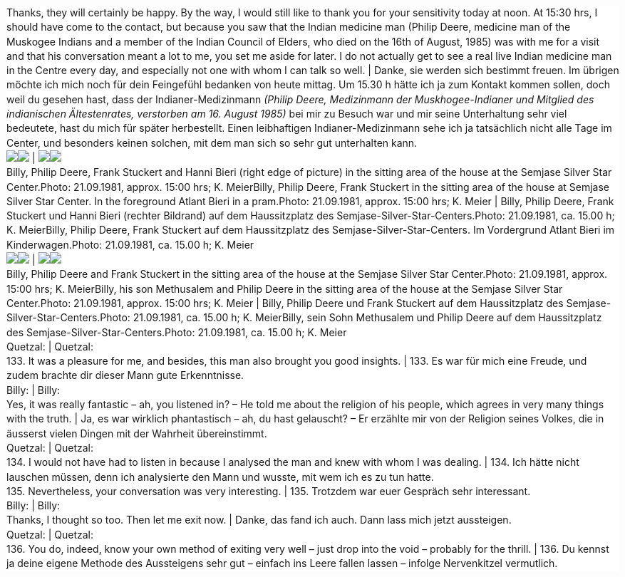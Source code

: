 Thanks, they will certainly be happy. By the way, I would still like to thank you for your sensitivity today at noon. At 15:30 hrs, I should have come to the contact, but because you saw that the Indian medicine man (Philip Deere, medicine man of the Muskogee Indians and a member of the Indian Council of Elders, who died on the 16th of August, 1985) was with me for a visit and that his conversation meant a lot to me, you set me aside for later. I do not actually get to see a real live Indian medicine man in the Centre every day, and especially not one with whom I can talk so well.  | Danke, sie werden sich bestimmt freuen. Im übrigen möchte ich mich noch für dein Feingefühl bedanken von heute mittag. Um 15.30 h hätte ich ja zum Kontakt kommen sollen, doch weil du gesehen hast, dass der Indianer-Medizinmann _(Philip Deere, Medizinmann der Muskhogee-Indianer und Mitglied des indianischen Ältestenrates, verstorben am 16. August 1985)_ bei mir zu Besuch war und mir seine Unterhaltung sehr viel bedeutete, hast du mich für später herbestellt. Einen leibhaftigen Indianer-Medizinmann sehe ich ja tatsächlich nicht alle Tage im Center, und besonders keinen solchen, mit dem man sich so sehr gut unterhalten kann.   
[![](https://www.futureofmankind.co.uk/w/images/8/8d/CR148-Image3.jpg)](https://www.futureofmankind.co.uk/Billy_Meier/<https:/www.futureofmankind.co.uk/w/images/8/8d/CR148-Image3.jpg>)[![](https://www.futureofmankind.co.uk/w/images/f/f7/CR148-Image4.jpg)](https://www.futureofmankind.co.uk/Billy_Meier/<https:/www.futureofmankind.co.uk/w/images/f/f7/CR148-Image4.jpg>) | [![](https://www.futureofmankind.co.uk/w/images/8/8d/CR148-Image3.jpg)](https://www.futureofmankind.co.uk/Billy_Meier/<https:/www.futureofmankind.co.uk/w/images/8/8d/CR148-Image3.jpg>)[![](https://www.futureofmankind.co.uk/w/images/f/f7/CR148-Image4.jpg)](https://www.futureofmankind.co.uk/Billy_Meier/<https:/www.futureofmankind.co.uk/w/images/f/f7/CR148-Image4.jpg>)  
Billy, Philip Deere, Frank Stuckert and Hanni Bieri (right edge of picture) in the sitting area of the house at the Semjase Silver Star Center.Photo: 21.09.1981, approx. 15:00 hrs; K. MeierBilly, Philip Deere, Frank Stuckert in the sitting area of the house at Semjase Silver Star Center. In the foreground Atlant Bieri in a pram.Photo: 21.09.1981, approx. 15:00 hrs; K. Meier | Billy, Philip Deere, Frank Stuckert und Hanni Bieri (rechter Bildrand) auf dem Haussitzplatz des Semjase-Silver-Star-Centers.Photo: 21.09.1981, ca. 15.00 h; K. MeierBilly, Philip Deere, Frank Stuckert auf dem Haussitzplatz des Semjase-Silver-Star-Centers. Im Vordergrund Atlant Bieri im Kinderwagen.Photo: 21.09.1981, ca. 15.00 h; K. Meier  
[![](https://www.futureofmankind.co.uk/w/images/d/d8/CR148-Image5.jpg)](https://www.futureofmankind.co.uk/Billy_Meier/<https:/www.futureofmankind.co.uk/w/images/d/d8/CR148-Image5.jpg>)[![](https://www.futureofmankind.co.uk/w/images/6/6b/CR148-Image6.jpg)](https://www.futureofmankind.co.uk/Billy_Meier/<https:/www.futureofmankind.co.uk/w/images/6/6b/CR148-Image6.jpg>) | [![](https://www.futureofmankind.co.uk/w/images/d/d8/CR148-Image5.jpg)](https://www.futureofmankind.co.uk/Billy_Meier/<https:/www.futureofmankind.co.uk/w/images/d/d8/CR148-Image5.jpg>)[![](https://www.futureofmankind.co.uk/w/images/6/6b/CR148-Image6.jpg)](https://www.futureofmankind.co.uk/Billy_Meier/<https:/www.futureofmankind.co.uk/w/images/6/6b/CR148-Image6.jpg>)  
Billy, Philip Deere and Frank Stuckert in the sitting area of the house at the Semjase Silver Star Center.Photo: 21.09.1981, approx. 15:00 hrs; K. MeierBilly, his son Methusalem and Philip Deere in the sitting area of the house at the Semjase Silver Star Center.Photo: 21.09.1981, approx. 15:00 hrs; K. Meier | Billy, Philip Deere und Frank Stuckert auf dem Haussitzplatz des Semjase-Silver-Star-Centers.Photo: 21.09.1981, ca. 15.00 h; K. MeierBilly, sein Sohn Methusalem und Philip Deere auf dem Haussitzplatz des Semjase-Silver-Star-Centers.Photo: 21.09.1981, ca. 15.00 h; K. Meier  
Quetzal:  | Quetzal:   
133. It was a pleasure for me, and besides, this man also brought you good insights.  | 133. Es war für mich eine Freude, und zudem brachte dir dieser Mann gute Erkenntnisse.   
Billy:  | Billy:   
Yes, it was really fantastic – ah, you listened in? – He told me about the religion of his people, which agrees in very many things with the truth.  | Ja, es war wirklich phantastisch – ah, du hast gelauscht? – Er erzählte mir von der Religion seines Volkes, die in äusserst vielen Dingen mit der Wahrheit übereinstimmt.   
Quetzal:  | Quetzal:   
134. I would not have had to listen in because I analysed the man and knew with whom I was dealing.  | 134. Ich hätte nicht lauschen müssen, denn ich analysierte den Mann und wusste, mit wem ich es zu tun hatte.   
135. Nevertheless, your conversation was very interesting.  | 135. Trotzdem war euer Gespräch sehr interessant.   
Billy:  | Billy:   
Thanks, I thought so too. Then let me exit now.  | Danke, das fand ich auch. Dann lass mich jetzt aussteigen.   
Quetzal:  | Quetzal:   
136. You do, indeed, know your own method of exiting very well – just drop into the void – probably for the thrill.  | 136. Du kennst ja deine eigene Methode des Aussteigens sehr gut – einfach ins Leere fallen lassen – infolge Nervenkitzel vermutlich.   
